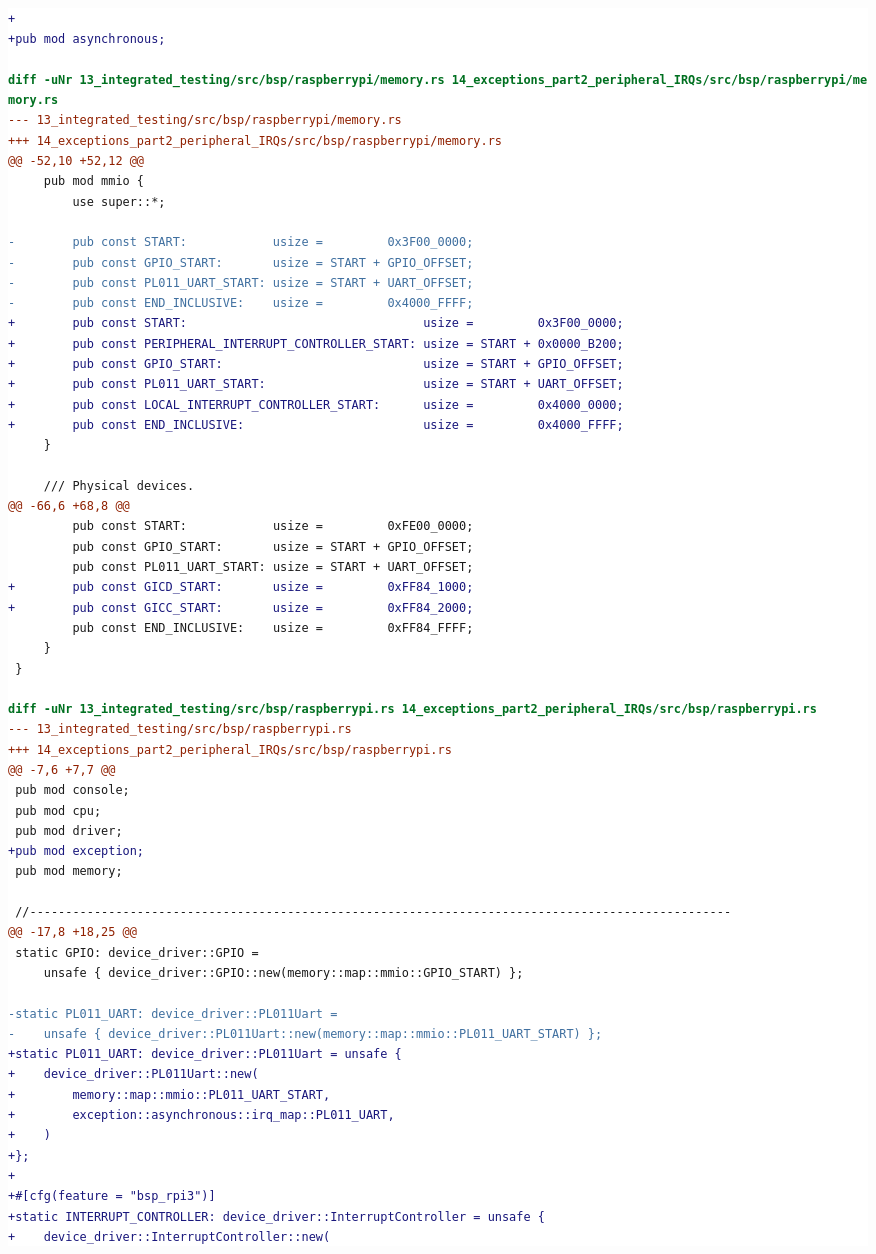 ```diff
+
+pub mod asynchronous;

diff -uNr 13_integrated_testing/src/bsp/raspberrypi/memory.rs 14_exceptions_part2_peripheral_IRQs/src/bsp/raspberrypi/memory.rs
--- 13_integrated_testing/src/bsp/raspberrypi/memory.rs
+++ 14_exceptions_part2_peripheral_IRQs/src/bsp/raspberrypi/memory.rs
@@ -52,10 +52,12 @@
     pub mod mmio {
         use super::*;

-        pub const START:            usize =         0x3F00_0000;
-        pub const GPIO_START:       usize = START + GPIO_OFFSET;
-        pub const PL011_UART_START: usize = START + UART_OFFSET;
-        pub const END_INCLUSIVE:    usize =         0x4000_FFFF;
+        pub const START:                                 usize =         0x3F00_0000;
+        pub const PERIPHERAL_INTERRUPT_CONTROLLER_START: usize = START + 0x0000_B200;
+        pub const GPIO_START:                            usize = START + GPIO_OFFSET;
+        pub const PL011_UART_START:                      usize = START + UART_OFFSET;
+        pub const LOCAL_INTERRUPT_CONTROLLER_START:      usize =         0x4000_0000;
+        pub const END_INCLUSIVE:                         usize =         0x4000_FFFF;
     }

     /// Physical devices.
@@ -66,6 +68,8 @@
         pub const START:            usize =         0xFE00_0000;
         pub const GPIO_START:       usize = START + GPIO_OFFSET;
         pub const PL011_UART_START: usize = START + UART_OFFSET;
+        pub const GICD_START:       usize =         0xFF84_1000;
+        pub const GICC_START:       usize =         0xFF84_2000;
         pub const END_INCLUSIVE:    usize =         0xFF84_FFFF;
     }
 }

diff -uNr 13_integrated_testing/src/bsp/raspberrypi.rs 14_exceptions_part2_peripheral_IRQs/src/bsp/raspberrypi.rs
--- 13_integrated_testing/src/bsp/raspberrypi.rs
+++ 14_exceptions_part2_peripheral_IRQs/src/bsp/raspberrypi.rs
@@ -7,6 +7,7 @@
 pub mod console;
 pub mod cpu;
 pub mod driver;
+pub mod exception;
 pub mod memory;

 //--------------------------------------------------------------------------------------------------
@@ -17,8 +18,25 @@
 static GPIO: device_driver::GPIO =
     unsafe { device_driver::GPIO::new(memory::map::mmio::GPIO_START) };

-static PL011_UART: device_driver::PL011Uart =
-    unsafe { device_driver::PL011Uart::new(memory::map::mmio::PL011_UART_START) };
+static PL011_UART: device_driver::PL011Uart = unsafe {
+    device_driver::PL011Uart::new(
+        memory::map::mmio::PL011_UART_START,
+        exception::asynchronous::irq_map::PL011_UART,
+    )
+};
+
+#[cfg(feature = "bsp_rpi3")]
+static INTERRUPT_CONTROLLER: device_driver::InterruptController = unsafe {
+    device_driver::InterruptController::new(
```

[tutorial 12]: ../12_exceptions_part1_groundwork
[tl;dr]: #tldr
[re-entered]: https://en.wikipedia.org/wiki/Reentrancy_(computing)
[associated type]: https://doc.rust-lang.org/book/ch19-03-advanced-traits.html#specifying-placeholder-types-in-trait-definitions-with-associated-types
[const generic]: https://github.com/rust-lang/rfcs/blob/master/text/2000-const-generics.md
[tutorial 12]: ../12_exceptions_part1_groundwork/
[Rust embedded WG]: https://github.com/rust-embedded/bare-metal
[bare-metal crate]: https://github.com/rust-embedded/bare-metal/blob/master/src/lib.rs#L20
[the beginning of this tutorial]: #new-challenges-reentrancy
[the source of the **peripheral** controller]: src/bsp/device_driver/bcm/bcm2xxx_interrupt_controller/peripheral_ic.rs
[are characterized]: https://doc.rust-lang.org/std/sync/struct.RwLock.html
[this folder]: src/bsp/device_driver/arm